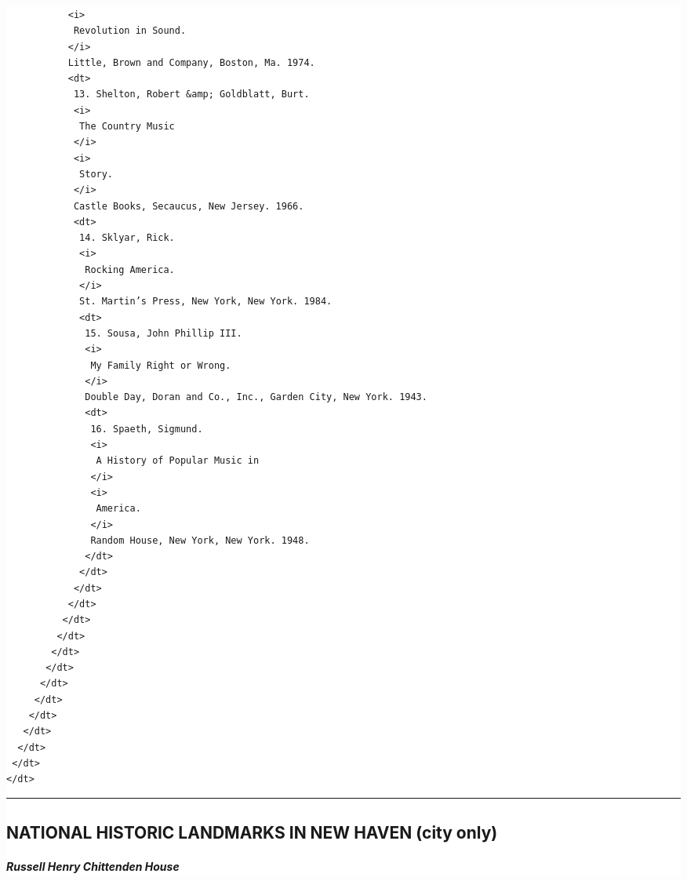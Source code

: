                <i>
                Revolution in Sound.
               </i>
               Little, Brown and Company, Boston, Ma. 1974.
               <dt>
                13. Shelton, Robert &amp; Goldblatt, Burt.
                <i>
                 The Country Music
                </i>
                <i>
                 Story.
                </i>
                Castle Books, Secaucus, New Jersey. 1966.
                <dt>
                 14. Sklyar, Rick.
                 <i>
                  Rocking America.
                 </i>
                 St. Martin’s Press, New York, New York. 1984.
                 <dt>
                  15. Sousa, John Phillip III.
                  <i>
                   My Family Right or Wrong.
                  </i>
                  Double Day, Doran and Co., Inc., Garden City, New York. 1943.
                  <dt>
                   16. Spaeth, Sigmund.
                   <i>
                    A History of Popular Music in
                   </i>
                   <i>
                    America.
                   </i>
                   Random House, New York, New York. 1948.
                  </dt>
                 </dt>
                </dt>
               </dt>
              </dt>
             </dt>
            </dt>
           </dt>
          </dt>
         </dt>
        </dt>
       </dt>
      </dt>
     </dt>
    </dt>
   </dt>
  </dl>
 </blockquote>
 <hr/>
 <h2>
  NATIONAL HISTORIC LANDMARKS IN NEW HAVEN (city only)
 </h2>
 <p>
  <b>
   <i>
    Russell Henry Chittenden House
   </i>
  </b>
  <br/>
 </p>